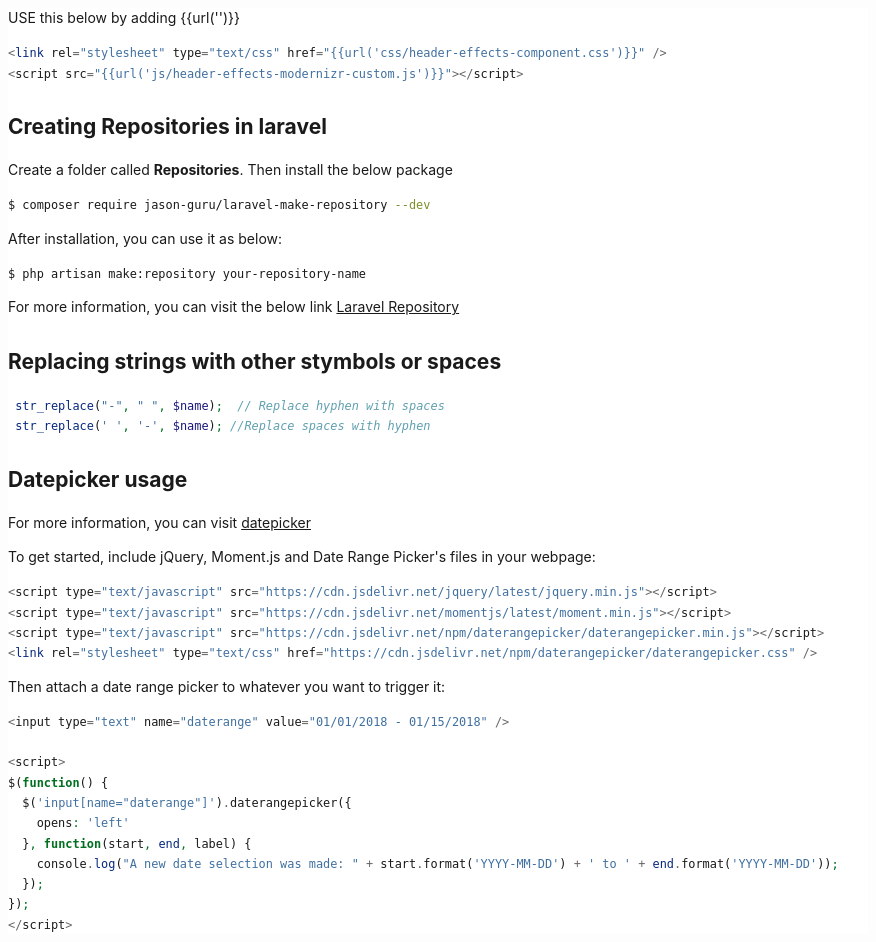 USE this below by adding {{url('')}}

```php
<link rel="stylesheet" type="text/css" href="{{url('css/header-effects-component.css')}}" />
<script src="{{url('js/header-effects-modernizr-custom.js')}}"></script>
```

## Creating Repositories in laravel

Create a folder called **Repositories**.
Then install the below package

```bash
$ composer require jason-guru/laravel-make-repository --dev
```

After installation, you can use it as below:

```bash
$ php artisan make:repository your-repository-name
```

For more information, you can visit the below link
[Laravel Repository](https://github.com/jason-guru/laravel-make-repository)

## Replacing strings with other stymbols or spaces

```php
 str_replace("-", " ", $name);  // Replace hyphen with spaces
 str_replace(' ', '-', $name); //Replace spaces with hyphen
```

## Datepicker usage

For more information, you can visit
[datepicker](http://www.daterangepicker.com/)

To get started, include jQuery, Moment.js and Date Range Picker's files in your webpage:

```php
<script type="text/javascript" src="https://cdn.jsdelivr.net/jquery/latest/jquery.min.js"></script>
<script type="text/javascript" src="https://cdn.jsdelivr.net/momentjs/latest/moment.min.js"></script>
<script type="text/javascript" src="https://cdn.jsdelivr.net/npm/daterangepicker/daterangepicker.min.js"></script>
<link rel="stylesheet" type="text/css" href="https://cdn.jsdelivr.net/npm/daterangepicker/daterangepicker.css" />
```

Then attach a date range picker to whatever you want to trigger it:

```php
<input type="text" name="daterange" value="01/01/2018 - 01/15/2018" />

<script>
$(function() {
  $('input[name="daterange"]').daterangepicker({
    opens: 'left'
  }, function(start, end, label) {
    console.log("A new date selection was made: " + start.format('YYYY-MM-DD') + ' to ' + end.format('YYYY-MM-DD'));
  });
});
</script>
```
